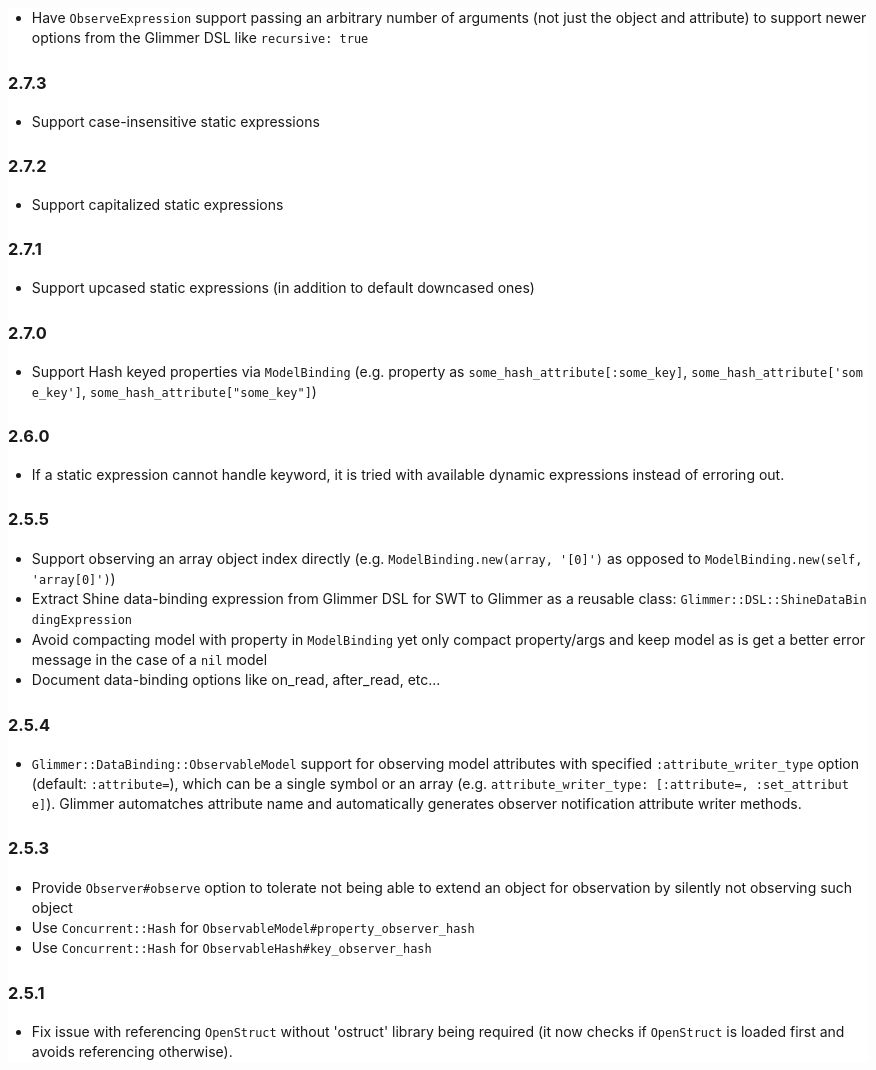 - Have `ObserveExpression` support passing an arbitrary number of arguments (not just the object and attribute) to support newer options from the Glimmer DSL like `recursive: true`

### 2.7.3

- Support case-insensitive static expressions

### 2.7.2

- Support capitalized static expressions

### 2.7.1

- Support upcased static expressions (in addition to default downcased ones)

### 2.7.0

- Support Hash keyed properties via `ModelBinding` (e.g. property as `some_hash_attribute[:some_key]`, `some_hash_attribute['some_key']`, `some_hash_attribute["some_key"]`)

### 2.6.0

- If a static expression cannot handle keyword, it is tried with available dynamic expressions instead of erroring out.

### 2.5.5

- Support observing an array object index directly (e.g. `ModelBinding.new(array, '[0]')` as opposed to `ModelBinding.new(self, 'array[0]')`)
- Extract Shine data-binding expression from Glimmer DSL for SWT to Glimmer as a reusable class: `Glimmer::DSL::ShineDataBindingExpression`
- Avoid compacting model with property in `ModelBinding` yet only compact property/args and keep model as is get a better error message in the case of a `nil` model
- Document data-binding options like on_read, after_read, etc...

### 2.5.4

- `Glimmer::DataBinding::ObservableModel` support for observing model attributes with specified `:attribute_writer_type` option (default: `:attribute=`), which can be a single symbol or an array (e.g. `attribute_writer_type: [:attribute=, :set_attribute]`). Glimmer automatches attribute name and automatically generates observer notification attribute writer methods.

### 2.5.3

- Provide `Observer#observe` option to tolerate not being able to extend an object for observation by silently not observing such object
- Use `Concurrent::Hash` for `ObservableModel#property_observer_hash`
- Use `Concurrent::Hash` for `ObservableHash#key_observer_hash`

### 2.5.1

- Fix issue with referencing `OpenStruct` without 'ostruct' library being required (it now checks if `OpenStruct` is loaded first and avoids referencing otherwise).
